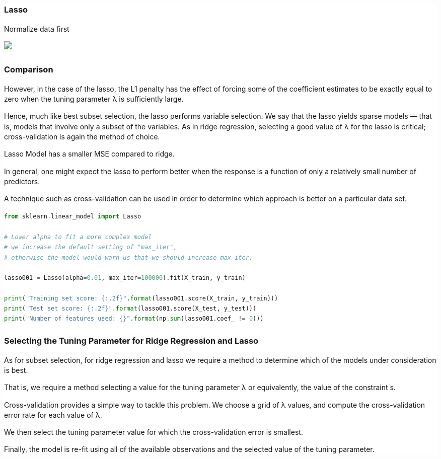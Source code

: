 ### Lasso 

Normalize data first 

![](https://i.loli.net/2021/02/22/ngSKbtfs6V4PZJG.jpg)

### Comparison

However, in the case of the lasso, the L1 penalty has the effect of forcing some of the coefficient estimates to be exactly equal to zero when the tuning parameter λ is sufficiently large. 

Hence, much like best subset selection, the lasso performs variable selection. We say that the lasso yields sparse models — that is, models that involve only a subset of the variables. As in ridge regression, selecting a good value of λ for the lasso is critical; cross-validation is again the method of choice.

Lasso Model has a smaller MSE compared to ridge.

In general, one might expect the lasso to perform better when the response is a function of only a relatively small number of predictors.

A technique such as cross-validation can be used in order to determine which approach is better on a particular data set.

```python
from sklearn.linear_model import Lasso

# Lower alpha to fit a more complex model
# we increase the default setting of "max_iter",
# otherwise the model would warn us that we should increase max_iter.

lasso001 = Lasso(alpha=0.01, max_iter=100000).fit(X_train, y_train)

print("Training set score: {:.2f}".format(lasso001.score(X_train, y_train)))
print("Test set score: {:.2f}".format(lasso001.score(X_test, y_test)))
print("Number of features used: {}".format(np.sum(lasso001.coef_ != 0)))


```

### Selecting the Tuning Parameter for Ridge Regression and Lasso 

As for subset selection, for ridge regression and lasso we require a method to determine which of the models under consideration is best. 

That is, we require a method selecting a value for the tuning parameter λ or equivalently, the value of the constraint s. 

 Cross-validation provides a simple way to tackle this problem. We choose a grid of λ values, and compute the cross-validation error rate for each value of λ. 

We then select the tuning parameter value for which the cross-validation error is smallest. 

Finally, the model is re-fit using all of the available observations and the selected value of the tuning parameter.

